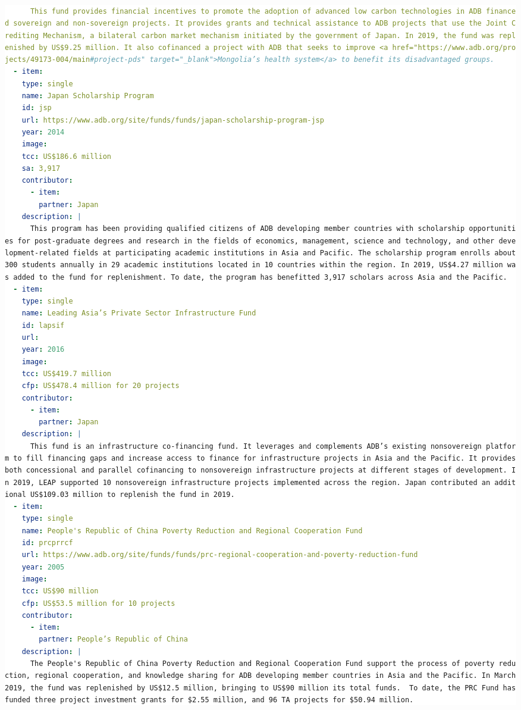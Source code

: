 ```yaml
      This fund provides financial incentives to promote the adoption of advanced low carbon technologies in ADB financed sovereign and non-sovereign projects. It provides grants and technical assistance to ADB projects that use the Joint Crediting Mechanism, a bilateral carbon market mechanism initiated by the government of Japan. In 2019, the fund was replenished by US$9.25 million. It also cofinanced a project with ADB that seeks to improve <a href="https://www.adb.org/projects/49173-004/main#project-pds" target="_blank">Mongolia’s health system</a> to benefit its disadvantaged groups.
  - item:
    type: single
    name: Japan Scholarship Program
    id: jsp
    url: https://www.adb.org/site/funds/funds/japan-scholarship-program-jsp
    year: 2014
    image:
    tcc: US$186.6 million  
    sa: 3,917 
    contributor:
      - item:
        partner: Japan  
    description: |
      This program has been providing qualified citizens of ADB developing member countries with scholarship opportunities for post-graduate degrees and research in the fields of economics, management, science and technology, and other development-related fields at participating academic institutions in Asia and Pacific. The scholarship program enrolls about 300 students annually in 29 academic institutions located in 10 countries within the region. In 2019, US$4.27 million was added to the fund for replenishment. To date, the program has benefitted 3,917 scholars across Asia and the Pacific. 
  - item:
    type: single
    name: Leading Asia’s Private Sector Infrastructure Fund
    id: lapsif
    url: 
    year: 2016
    image:
    tcc: US$419.7 million  
    cfp: US$478.4 million for 20 projects  
    contributor:
      - item:
        partner: Japan  
    description: |
      This fund is an infrastructure co-financing fund. It leverages and complements ADB’s existing nonsovereign platform to fill financing gaps and increase access to finance for infrastructure projects in Asia and the Pacific. It provides both concessional and parallel cofinancing to nonsovereign infrastructure projects at different stages of development. In 2019, LEAP supported 10 nonsovereign infrastructure projects implemented across the region. Japan contributed an additional US$109.03 million to replenish the fund in 2019. 
  - item:
    type: single
    name: People's Republic of China Poverty Reduction and Regional Cooperation Fund 
    id: prcprrcf
    url: https://www.adb.org/site/funds/funds/prc-regional-cooperation-and-poverty-reduction-fund
    year: 2005
    image:
    tcc: US$90 million 
    cfp: US$53.5 million for 10 projects  
    contributor:
      - item:
        partner: People’s Republic of China   
    description: |
      The People's Republic of China Poverty Reduction and Regional Cooperation Fund support the process of poverty reduction, regional cooperation, and knowledge sharing for ADB developing member countries in Asia and the Pacific. In March 2019, the fund was replenished by US$12.5 million, bringing to US$90 million its total funds.  To date, the PRC Fund has funded three project investment grants for $2.55 million, and 96 TA projects for $50.94 million.
```